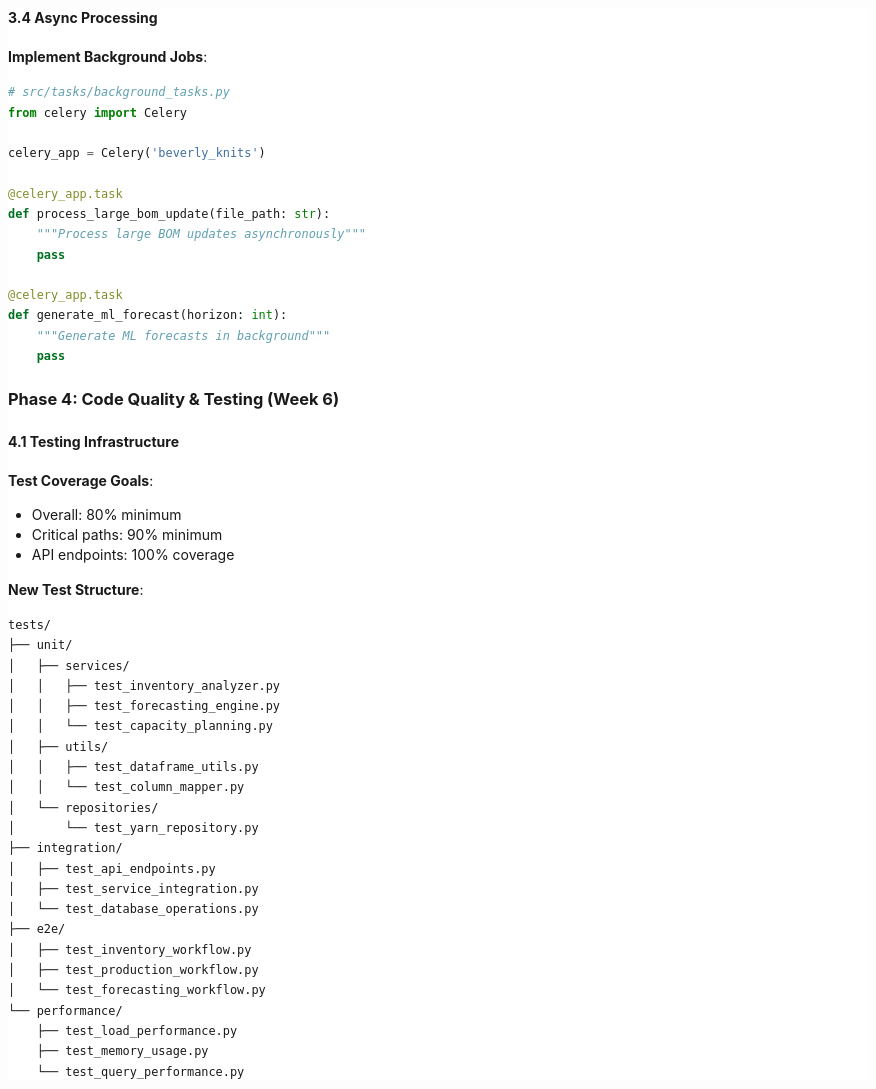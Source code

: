 #### 3.4 Async Processing

**Implement Background Jobs**:
```python
# src/tasks/background_tasks.py
from celery import Celery

celery_app = Celery('beverly_knits')

@celery_app.task
def process_large_bom_update(file_path: str):
    """Process large BOM updates asynchronously"""
    pass

@celery_app.task
def generate_ml_forecast(horizon: int):
    """Generate ML forecasts in background"""
    pass
```

### Phase 4: Code Quality & Testing (Week 6)

#### 4.1 Testing Infrastructure

**Test Coverage Goals**:
- Overall: 80% minimum
- Critical paths: 90% minimum
- API endpoints: 100% coverage

**New Test Structure**:
```
tests/
├── unit/
│   ├── services/
│   │   ├── test_inventory_analyzer.py
│   │   ├── test_forecasting_engine.py
│   │   └── test_capacity_planning.py
│   ├── utils/
│   │   ├── test_dataframe_utils.py
│   │   └── test_column_mapper.py
│   └── repositories/
│       └── test_yarn_repository.py
├── integration/
│   ├── test_api_endpoints.py
│   ├── test_service_integration.py
│   └── test_database_operations.py
├── e2e/
│   ├── test_inventory_workflow.py
│   ├── test_production_workflow.py
│   └── test_forecasting_workflow.py
└── performance/
    ├── test_load_performance.py
    ├── test_memory_usage.py
    └── test_query_performance.py
```
